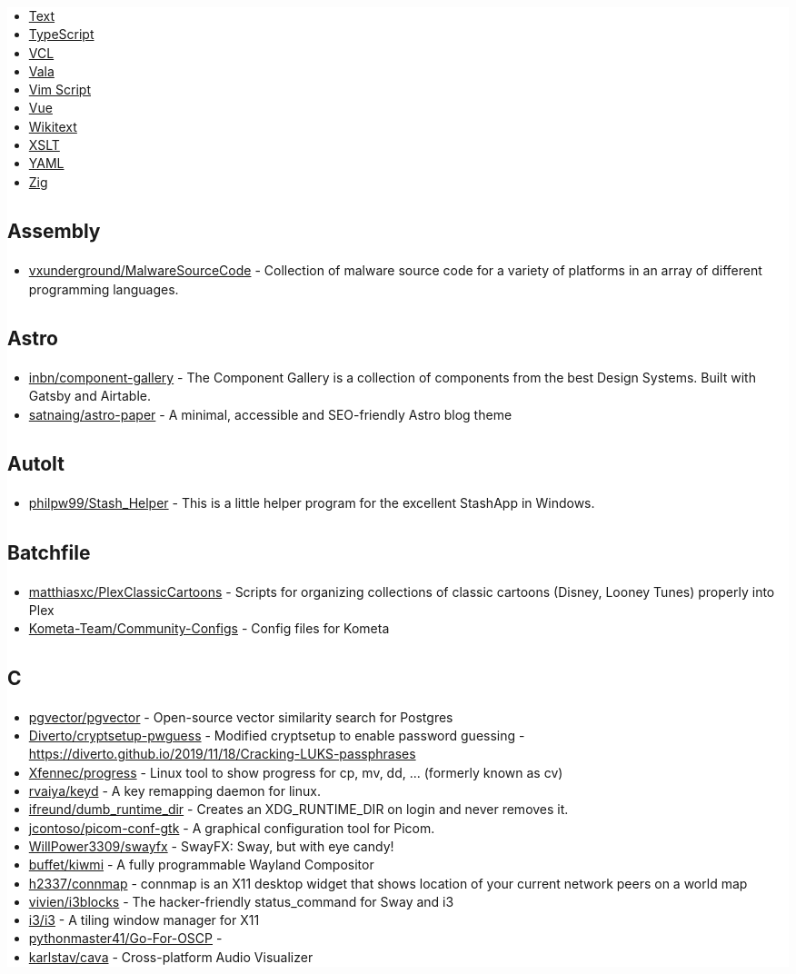 - [Text](#text)
- [TypeScript](#typescript)
- [VCL](#vcl)
- [Vala](#vala)
- [Vim Script](#vim-script)
- [Vue](#vue)
- [Wikitext](#wikitext)
- [XSLT](#xslt)
- [YAML](#yaml)
- [Zig](#zig)

## Assembly 

- [vxunderground/MalwareSourceCode](https://github.com/vxunderground/MalwareSourceCode) - Collection of malware source code for a variety of platforms in an array of different programming languages.

## Astro 

- [inbn/component-gallery](https://github.com/inbn/component-gallery) - The Component Gallery is a collection of components from the best Design Systems. Built with Gatsby and Airtable.
- [satnaing/astro-paper](https://github.com/satnaing/astro-paper) - A minimal, accessible and SEO-friendly Astro blog theme

## AutoIt 

- [philpw99/Stash_Helper](https://github.com/philpw99/Stash_Helper) - This is a little helper program for the excellent StashApp in Windows.

## Batchfile 

- [matthiasxc/PlexClassicCartoons](https://github.com/matthiasxc/PlexClassicCartoons) - Scripts for organizing collections of classic cartoons (Disney, Looney Tunes) properly into Plex
- [Kometa-Team/Community-Configs](https://github.com/Kometa-Team/Community-Configs) - Config files for Kometa

## C 

- [pgvector/pgvector](https://github.com/pgvector/pgvector) - Open-source vector similarity search for Postgres
- [Diverto/cryptsetup-pwguess](https://github.com/Diverto/cryptsetup-pwguess) - Modified cryptsetup to enable password guessing - https://diverto.github.io/2019/11/18/Cracking-LUKS-passphrases
- [Xfennec/progress](https://github.com/Xfennec/progress) - Linux tool to show progress for cp, mv, dd, ... (formerly known as cv)
- [rvaiya/keyd](https://github.com/rvaiya/keyd) - A key remapping daemon for linux.
- [ifreund/dumb_runtime_dir](https://github.com/ifreund/dumb_runtime_dir) - Creates an XDG_RUNTIME_DIR on login and never removes it.
- [jcontoso/picom-conf-gtk](https://github.com/jcontoso/picom-conf-gtk) - A graphical configuration tool for Picom.
- [WillPower3309/swayfx](https://github.com/WillPower3309/swayfx) - SwayFX: Sway, but with eye candy!
- [buffet/kiwmi](https://github.com/buffet/kiwmi) - A fully programmable Wayland Compositor
- [h2337/connmap](https://github.com/h2337/connmap) - connmap is an X11 desktop widget that shows location of your current network peers on a world map
- [vivien/i3blocks](https://github.com/vivien/i3blocks) - The hacker-friendly status_command for Sway and i3
- [i3/i3](https://github.com/i3/i3) - A tiling window manager for X11
- [pythonmaster41/Go-For-OSCP](https://github.com/pythonmaster41/Go-For-OSCP) - 
- [karlstav/cava](https://github.com/karlstav/cava) - Cross-platform Audio Visualizer
